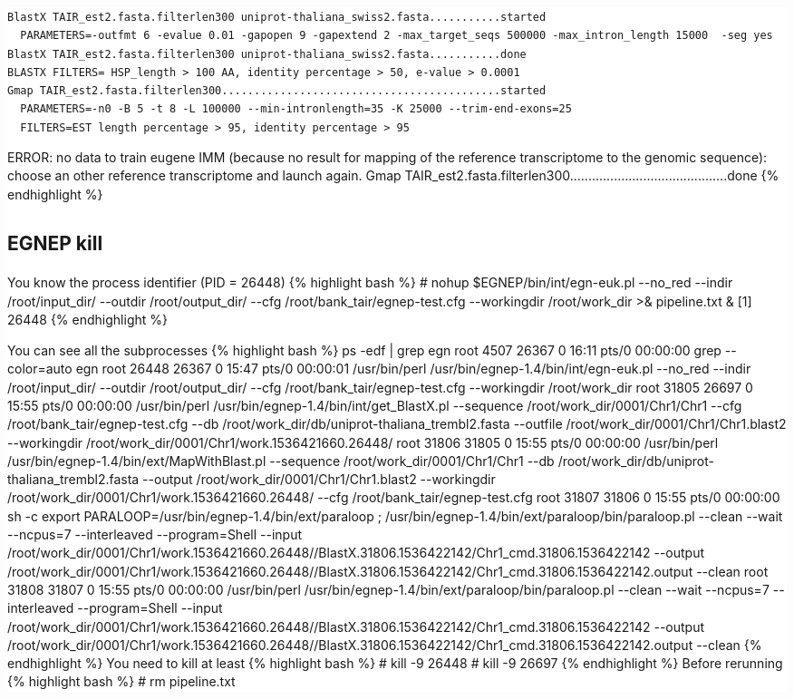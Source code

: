     BlastX TAIR_est2.fasta.filterlen300 uniprot-thaliana_swiss2.fasta...........started
      PARAMETERS=-outfmt 6 -evalue 0.01 -gapopen 9 -gapextend 2 -max_target_seqs 500000 -max_intron_length 15000  -seg yes
    BlastX TAIR_est2.fasta.filterlen300 uniprot-thaliana_swiss2.fasta...........done
    BLASTX FILTERS= HSP_length > 100 AA, identity percentage > 50, e-value > 0.0001
    Gmap TAIR_est2.fasta.filterlen300...........................................started
      PARAMETERS=-n0 -B 5 -t 8 -L 100000 --min-intronlength=35 -K 25000 --trim-end-exons=25 
      FILTERS=EST length percentage > 95, identity percentage > 95
ERROR: no data to train eugene IMM (because no result for mapping of the reference transcriptome to the genomic sequence): choose an other reference transcriptome and launch again.
    Gmap TAIR_est2.fasta.filterlen300...........................................done
{% endhighlight %}

## EGNEP kill
You know the process identifier (PID = 26448)
{% highlight bash %}
     # nohup $EGNEP/bin/int/egn-euk.pl --no_red --indir /root/input_dir/ --outdir /root/output_dir/ --cfg /root/bank_tair/egnep-test.cfg --workingdir /root/work_dir >& pipeline.txt &
[1] 26448
{% endhighlight %}

You can see all the subprocesses
{% highlight bash %}
 ps -edf | grep egn
root      4507 26367  0 16:11 pts/0    00:00:00 grep --color=auto egn
root     26448 26367  0 15:47 pts/0    00:00:01 /usr/bin/perl /usr/bin/egnep-1.4/bin/int/egn-euk.pl --no_red --indir /root/input_dir/ --outdir /root/output_dir/ --cfg /root/bank_tair/egnep-test.cfg --workingdir /root/work_dir
root     31805 26697  0 15:55 pts/0    00:00:00 /usr/bin/perl /usr/bin/egnep-1.4/bin/int/get_BlastX.pl --sequence /root/work_dir/0001/Chr1/Chr1 --cfg /root/bank_tair/egnep-test.cfg --db /root/work_dir/db/uniprot-thaliana_trembl2.fasta --outfile /root/work_dir/0001/Chr1/Chr1.blast2 --workingdir /root/work_dir/0001/Chr1/work.1536421660.26448/
root     31806 31805  0 15:55 pts/0    00:00:00 /usr/bin/perl /usr/bin/egnep-1.4/bin/ext/MapWithBlast.pl --sequence /root/work_dir/0001/Chr1/Chr1 --db /root/work_dir/db/uniprot-thaliana_trembl2.fasta --output /root/work_dir/0001/Chr1/Chr1.blast2 --workingdir /root/work_dir/0001/Chr1/work.1536421660.26448/ --cfg /root/bank_tair/egnep-test.cfg
root     31807 31806  0 15:55 pts/0    00:00:00 sh -c export PARALOOP=/usr/bin/egnep-1.4/bin/ext/paraloop ; /usr/bin/egnep-1.4/bin/ext/paraloop/bin/paraloop.pl --clean --wait --ncpus=7 --interleaved --program=Shell --input /root/work_dir/0001/Chr1/work.1536421660.26448//BlastX.31806.1536422142/Chr1_cmd.31806.1536422142 --output /root/work_dir/0001/Chr1/work.1536421660.26448//BlastX.31806.1536422142/Chr1_cmd.31806.1536422142.output  --clean 
root     31808 31807  0 15:55 pts/0    00:00:00 /usr/bin/perl /usr/bin/egnep-1.4/bin/ext/paraloop/bin/paraloop.pl --clean --wait --ncpus=7 --interleaved --program=Shell --input /root/work_dir/0001/Chr1/work.1536421660.26448//BlastX.31806.1536422142/Chr1_cmd.31806.1536422142 --output /root/work_dir/0001/Chr1/work.1536421660.26448//BlastX.31806.1536422142/Chr1_cmd.31806.1536422142.output --clean
{% endhighlight %}
You need to kill at least
{% highlight bash %}
     # kill -9 26448
     # kill -9 26697
{% endhighlight %}
Before rerunning 
{% highlight bash %}
     # rm pipeline.txt 